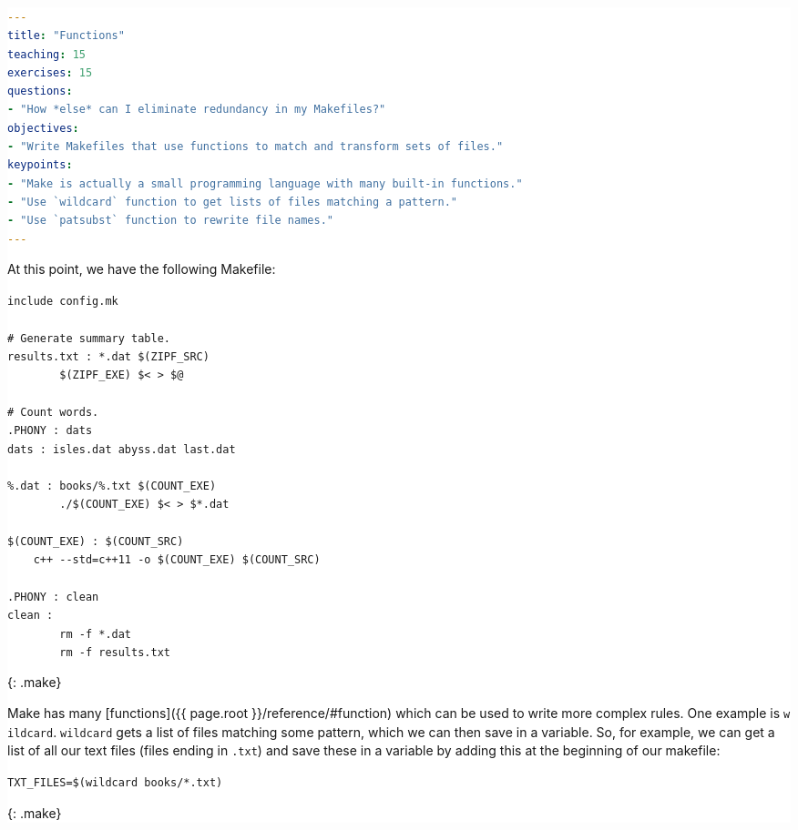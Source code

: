 ```yaml
---
title: "Functions"
teaching: 15
exercises: 15
questions:
- "How *else* can I eliminate redundancy in my Makefiles?"
objectives:
- "Write Makefiles that use functions to match and transform sets of files."
keypoints:
- "Make is actually a small programming language with many built-in functions."
- "Use `wildcard` function to get lists of files matching a pattern."
- "Use `patsubst` function to rewrite file names."
---
```


At this point, we have the following Makefile:

~~~
include config.mk

# Generate summary table.
results.txt : *.dat $(ZIPF_SRC)
        $(ZIPF_EXE) $< > $@

# Count words.
.PHONY : dats
dats : isles.dat abyss.dat last.dat

%.dat : books/%.txt $(COUNT_EXE)
        ./$(COUNT_EXE) $< > $*.dat

$(COUNT_EXE) : $(COUNT_SRC)
	c++ --std=c++11 -o $(COUNT_EXE) $(COUNT_SRC)

.PHONY : clean
clean :
        rm -f *.dat
        rm -f results.txt
~~~
{: .make}

Make has many [functions]({{ page.root }}/reference/#function) which can be used to
write more complex rules. One example is `wildcard`. `wildcard` gets a
list of files matching some pattern, which we can then save in a
variable. So, for example, we can get a list of all our text files
(files ending in `.txt`) and save these in a variable by adding this at
the beginning of our makefile:

~~~
TXT_FILES=$(wildcard books/*.txt)
~~~
{: .make}
